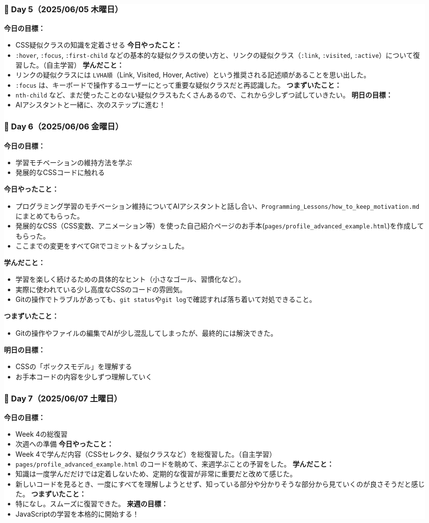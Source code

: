 ### 📝 Day 5（2025/06/05 木曜日）

**今日の目標：**
- CSS疑似クラスの知識を定着させる
**今日やったこと：**
- `:hover`, `:focus`, `:first-child` などの基本的な疑似クラスの使い方と、リンクの疑似クラス（`:link`, `:visited`, `:active`）について復習した。（自主学習）
**学んだこと：**
- リンクの疑似クラスには `LVHA順`（Link, Visited, Hover, Active）という推奨される記述順があることを思い出した。
- `:focus` は、キーボードで操作するユーザーにとって重要な疑似クラスだと再認識した。
**つまずいたこと：**
- `nth-child` など、まだ使ったことのない疑似クラスもたくさんあるので、これから少しずつ試していきたい。
**明日の目標：**
- AIアシスタントと一緒に、次のステップに進む！

### 📝 Day 6（2025/06/06 金曜日）

**今日の目標：**
- 学習モチベーションの維持方法を学ぶ
- 発展的なCSSコードに触れる

**今日やったこと：**
- プログラミング学習のモチベーション維持についてAIアシスタントと話し合い、`Programming_Lessons/how_to_keep_motivation.md`にまとめてもらった。
- 発展的なCSS（CSS変数、アニメーション等）を使った自己紹介ページのお手本(`pages/profile_advanced_example.html`)を作成してもらった。
- ここまでの変更をすべてGitでコミット＆プッシュした。

**学んだこと：**
- 学習を楽しく続けるための具体的なヒント（小さなゴール、習慣化など）。
- 実際に使われている少し高度なCSSのコードの雰囲気。
- Gitの操作でトラブルがあっても、`git status`や`git log`で確認すれば落ち着いて対処できること。

**つまずいたこと：**
- Gitの操作やファイルの編集でAIが少し混乱してしまったが、最終的には解決できた。

**明日の目標：**
- CSSの「ボックスモデル」を理解する
- お手本コードの内容を少しずつ理解していく

### 📝 Day 7（2025/06/07 土曜日）

**今日の目標：**
- Week 4の総復習
- 次週への準備
**今日やったこと：**
- Week 4で学んだ内容（CSSセレクタ、疑似クラスなど）を総復習した。（自主学習）
- `pages/profile_advanced_example.html` のコードを眺めて、来週学ぶことの予習をした。
**学んだこと：**
- 知識は一度学んだだけでは定着しないため、定期的な復習が非常に重要だと改めて感じた。
- 新しいコードを見るとき、一度にすべてを理解しようとせず、知っている部分や分かりそうな部分から見ていくのが良さそうだと感じた。
**つまずいたこと：**
- 特になし。スムーズに復習できた。
**来週の目標：**
- JavaScriptの学習を本格的に開始する！
